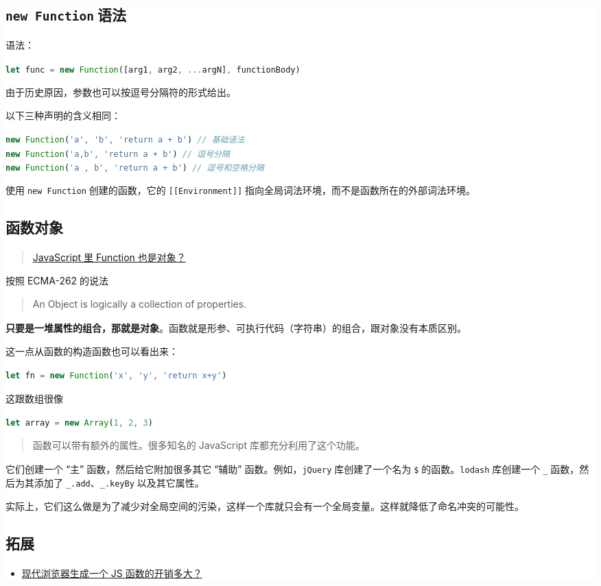 ## `new Function` 语法

语法：

```js
let func = new Function([arg1, arg2, ...argN], functionBody)
```

由于历史原因，参数也可以按逗号分隔符的形式给出。

以下三种声明的含义相同：

```js
new Function('a', 'b', 'return a + b') // 基础语法
new Function('a,b', 'return a + b') // 逗号分隔
new Function('a , b', 'return a + b') // 逗号和空格分隔
```

使用 `new Function` 创建的函数，它的 `[[Environment]]` 指向全局词法环境，而不是函数所在的外部词法环境。

## 函数对象

> [JavaScript 里 Function 也是对象？](https://www.zhihu.com/question/24804474)

按照 ECMA-262 的说法

> An Object is logically a collection of properties.

**只要是一堆属性的组合，那就是对象**。函数就是形参、可执行代码（字符串）的组合，跟对象没有本质区别。

这一点从函数的构造函数也可以看出来：

```js
let fn = new Function('x', 'y', 'return x+y')
```

这跟数组很像

```js
let array = new Array(1, 2, 3)
```

> 函数可以带有额外的属性。很多知名的 JavaScript 库都充分利用了这个功能。

它们创建一个 “主” 函数，然后给它附加很多其它 “辅助” 函数。例如，`jQuery` 库创建了一个名为 `$` 的函数。`lodash` 库创建一个 `_` 函数，然后为其添加了 `_.add`、`_.keyBy` 以及其它属性。

实际上，它们这么做是为了减少对全局空间的污染，这样一个库就只会有一个全局变量。这样就降低了命名冲突的可能性。

## 拓展

- [现代浏览器生成一个 JS 函数的开销多大？](https://www.zhihu.com/question/345689944/answer/943385371)
